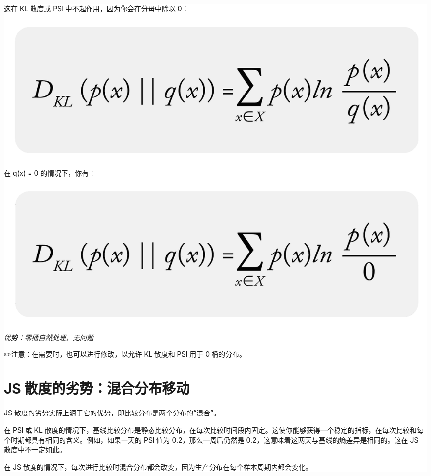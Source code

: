 这在 KL 散度或 PSI 中不起作用，因为你会在分母中除以 0：

![](img/990a2823111543843e66c52a9623f45b.png)

在 q(x) = 0 的情况下，你有：

![](img/3fd477d5b3709d59cc9e6c7652d566b4.png)

*优势：零桶自然处理，无问题*

✏️注意：在需要时，也可以进行修改，以允许 KL 散度和 PSI 用于 0 桶的分布。

# JS 散度的劣势：混合分布移动

JS 散度的劣势实际上源于它的优势，即比较分布是两个分布的“混合”。

在 PSI 或 KL 散度的情况下，基线比较分布是静态比较分布，在每次比较时间段内固定。这使你能够获得一个稳定的指标，在每次比较和每个时期都具有相同的含义。例如，如果一天的 PSI 值为 0.2，那么一周后仍然是 0.2，这意味着这两天与基线的熵差异是相同的。这在 JS 散度中不一定如此。

在 JS 散度的情况下，每次进行比较时混合分布都会改变，因为生产分布在每个样本周期内都会变化。
